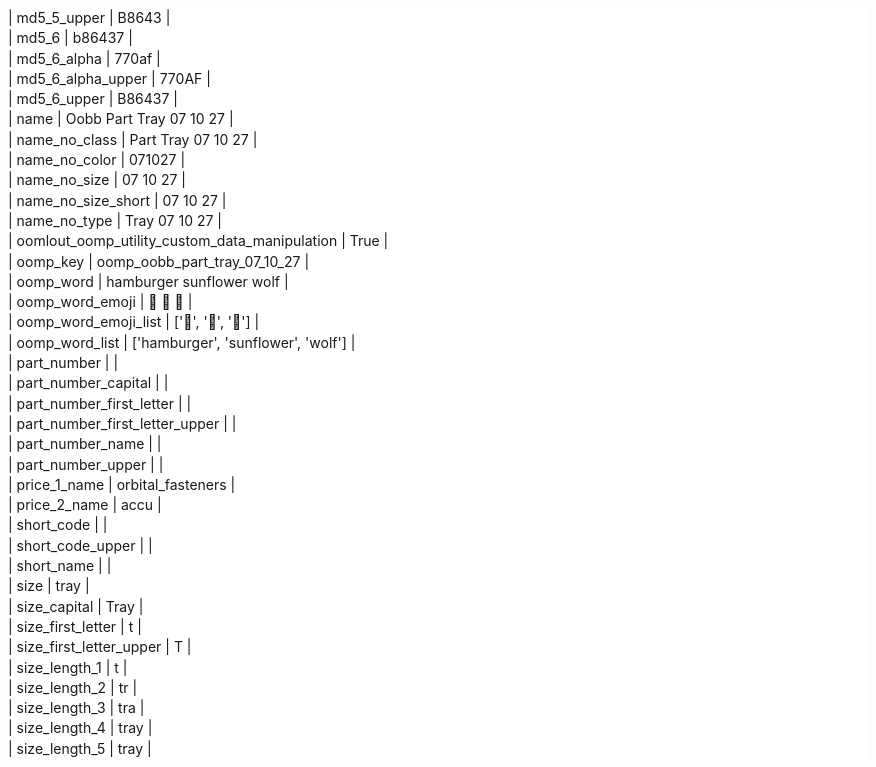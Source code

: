 | md5_5_upper | B8643 |  
| md5_6 | b86437 |  
| md5_6_alpha | 770af |  
| md5_6_alpha_upper | 770AF |  
| md5_6_upper | B86437 |  
| name | Oobb Part Tray 07 10 27 |  
| name_no_class | Part Tray 07 10 27 |  
| name_no_color | 071027 |  
| name_no_size | 07 10 27 |  
| name_no_size_short | 07 10 27 |  
| name_no_type | Tray 07 10 27 |  
| oomlout_oomp_utility_custom_data_manipulation | True |  
| oomp_key | oomp_oobb_part_tray_07_10_27 |  
| oomp_word | hamburger sunflower wolf |  
| oomp_word_emoji | :hamburger: :sunflower: :wolf: |  
| oomp_word_emoji_list | [':hamburger:', ':sunflower:', ':wolf:'] |  
| oomp_word_list | ['hamburger', 'sunflower', 'wolf'] |  
| part_number |  |  
| part_number_capital |  |  
| part_number_first_letter |  |  
| part_number_first_letter_upper |  |  
| part_number_name |  |  
| part_number_upper |  |  
| price_1_name | orbital_fasteners |  
| price_2_name | accu |  
| short_code |  |  
| short_code_upper |  |  
| short_name |  |  
| size | tray |  
| size_capital | Tray |  
| size_first_letter | t |  
| size_first_letter_upper | T |  
| size_length_1 | t |  
| size_length_2 | tr |  
| size_length_3 | tra |  
| size_length_4 | tray |  
| size_length_5 | tray |  